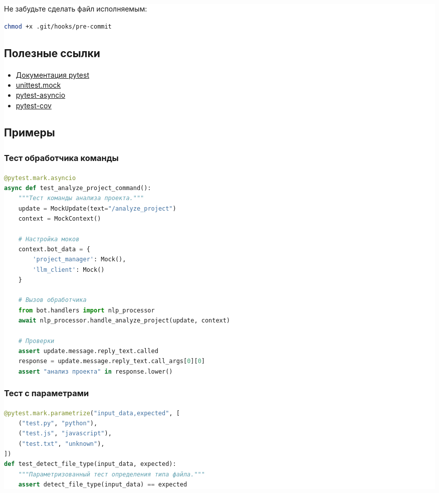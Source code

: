 Не забудьте сделать файл исполняемым:
```bash
chmod +x .git/hooks/pre-commit
```

## Полезные ссылки
- [Документация pytest](https://docs.pytest.org/)
- [unittest.mock](https://docs.python.org/3/library/unittest.mock.html)
- [pytest-asyncio](https://github.com/pytest-dev/pytest-asyncio)
- [pytest-cov](https://pytest-cov.readthedocs.io/)

## Примеры

### Тест обработчика команды
```python
@pytest.mark.asyncio
async def test_analyze_project_command():
    """Тест команды анализа проекта."""
    update = MockUpdate(text="/analyze_project")
    context = MockContext()
    
    # Настройка моков
    context.bot_data = {
        'project_manager': Mock(),
        'llm_client': Mock()
    }
    
    # Вызов обработчика
    from bot.handlers import nlp_processor
    await nlp_processor.handle_analyze_project(update, context)
    
    # Проверки
    assert update.message.reply_text.called
    response = update.message.reply_text.call_args[0][0]
    assert "анализ проекта" in response.lower()
```

### Тест с параметрами
```python
@pytest.mark.parametrize("input_data,expected", [
    ("test.py", "python"),
    ("test.js", "javascript"),
    ("test.txt", "unknown"),
])
def test_detect_file_type(input_data, expected):
    """Параметризованный тест определения типа файла."""
    assert detect_file_type(input_data) == expected
```
